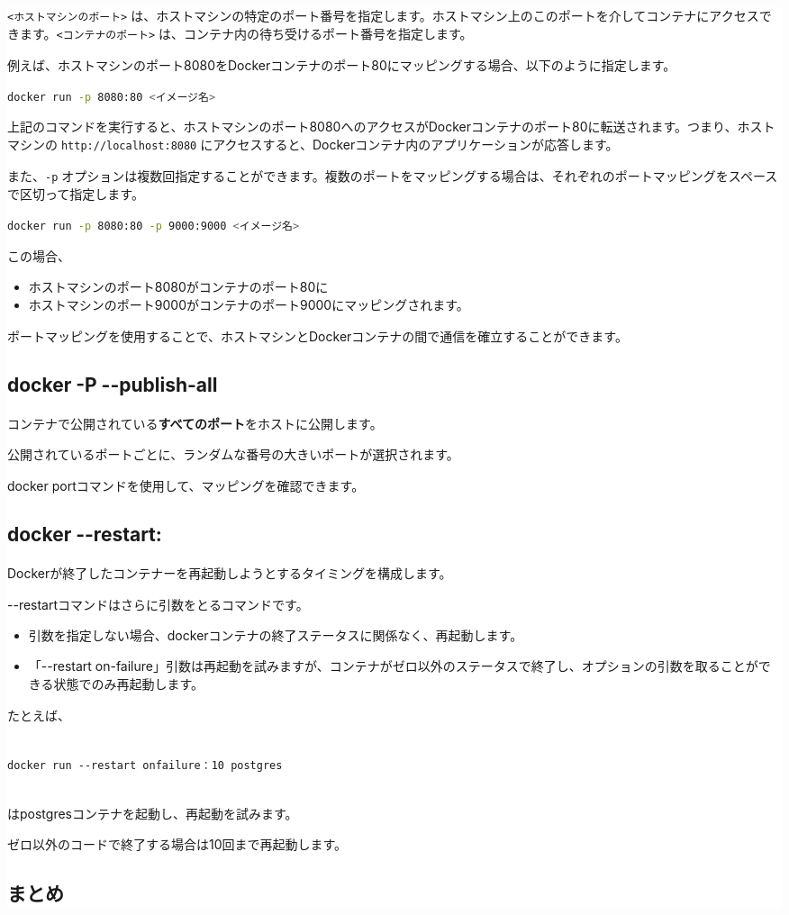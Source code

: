 `<ホストマシンのポート>` は、ホストマシンの特定のポート番号を指定します。ホストマシン上のこのポートを介してコンテナにアクセスできます。`<コンテナのポート>` は、コンテナ内の待ち受けるポート番号を指定します。

例えば、ホストマシンのポート8080をDockerコンテナのポート80にマッピングする場合、以下のように指定します。

```sh
docker run -p 8080:80 <イメージ名>
```

上記のコマンドを実行すると、ホストマシンのポート8080へのアクセスがDockerコンテナのポート80に転送されます。つまり、ホストマシンの `http://localhost:8080` にアクセスすると、Dockerコンテナ内のアプリケーションが応答します。

また、`-p` オプションは複数回指定することができます。複数のポートをマッピングする場合は、それぞれのポートマッピングをスペースで区切って指定します。

```sh
docker run -p 8080:80 -p 9000:9000 <イメージ名>
```

この場合、
- ホストマシンのポート8080がコンテナのポート80に
- ホストマシンのポート9000がコンテナのポート9000にマッピングされます。

ポートマッピングを使用することで、ホストマシンとDockerコンテナの間で通信を確立することができます。



## docker -P --publish-all

コンテナで公開されている**すべてのポート**をホストに公開します。

公開されているポートごとに、ランダムな番号の大きいポートが選択されます。

docker portコマンドを使用して、マッピングを確認できます。


## docker --restart:

Dockerが終了したコンテナーを再起動しようとするタイミングを構成します。

--restartコマンドはさらに引数をとるコマンドです。

- 引数を指定しない場合、dockerコンテナの終了ステータスに関係なく、再起動します。 

- 「--restart on-failure」引数は再起動を試みますが、コンテナがゼロ以外のステータスで終了し、オプションの引数を取ることができる状態でのみ再起動します。

たとえば、

<pre><code>
docker run --restart onfailure：10 postgres

</code></pre>

はpostgresコンテナを起動し、再起動を試みます。

ゼロ以外のコードで終了する場合は10回まで再起動します。





## まとめ
